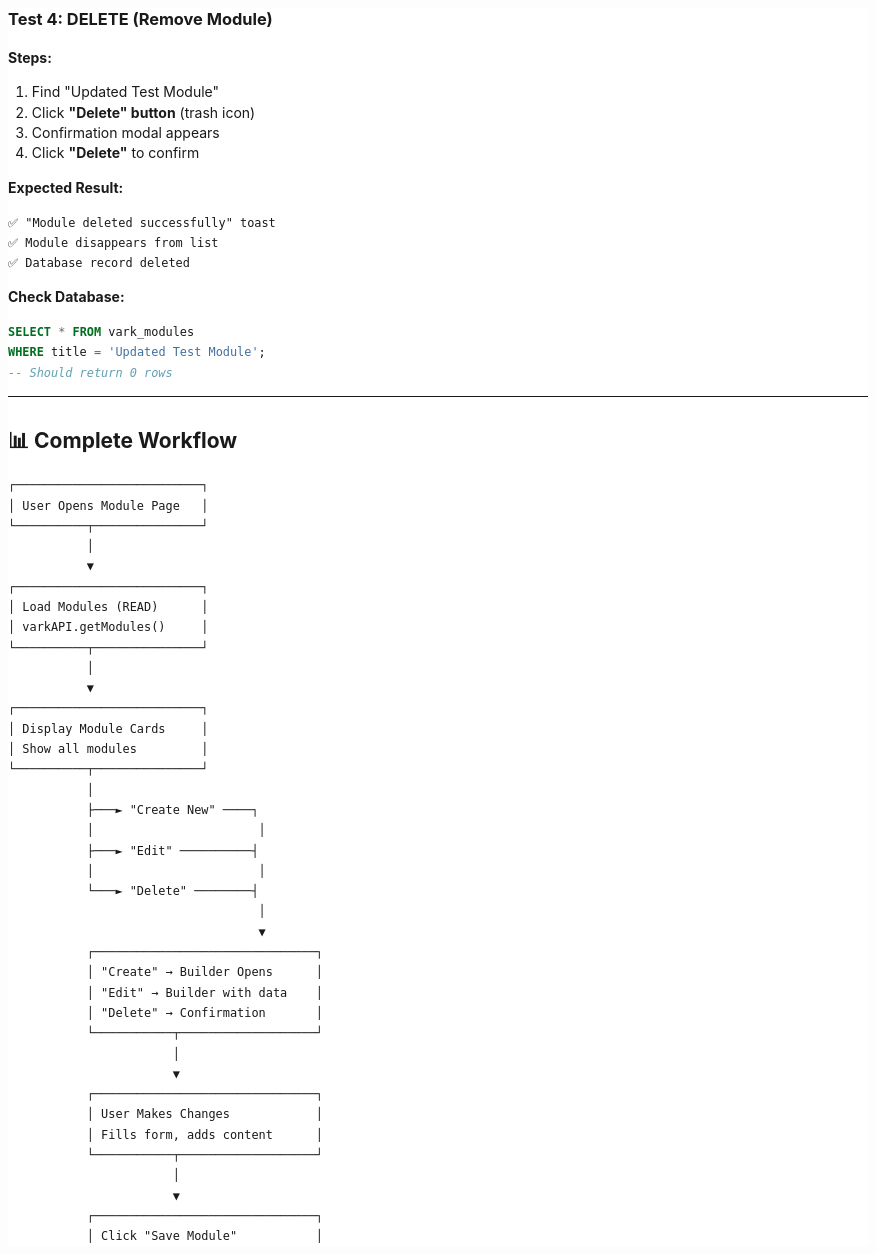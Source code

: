 
### **Test 4: DELETE (Remove Module)**

**Steps:**
1. Find "Updated Test Module"
2. Click **"Delete" button** (trash icon)
3. Confirmation modal appears
4. Click **"Delete"** to confirm

**Expected Result:**
```
✅ "Module deleted successfully" toast
✅ Module disappears from list
✅ Database record deleted
```

**Check Database:**
```sql
SELECT * FROM vark_modules 
WHERE title = 'Updated Test Module';
-- Should return 0 rows
```

---

## 📊 **Complete Workflow**

```
┌──────────────────────────┐
│ User Opens Module Page   │
└──────────┬───────────────┘
           │
           ▼
┌──────────────────────────┐
│ Load Modules (READ)      │
│ varkAPI.getModules()     │
└──────────┬───────────────┘
           │
           ▼
┌──────────────────────────┐
│ Display Module Cards     │
│ Show all modules         │
└──────────┬───────────────┘
           │
           ├───► "Create New" ────┐
           │                       │
           ├───► "Edit" ──────────┤
           │                       │
           └───► "Delete" ────────┤
                                   │
                                   ▼
           ┌───────────────────────────────┐
           │ "Create" → Builder Opens      │
           │ "Edit" → Builder with data    │
           │ "Delete" → Confirmation       │
           └───────────┬───────────────────┘
                       │
                       ▼
           ┌───────────────────────────────┐
           │ User Makes Changes            │
           │ Fills form, adds content      │
           └───────────┬───────────────────┘
                       │
                       ▼
           ┌───────────────────────────────┐
           │ Click "Save Module"           │
```
